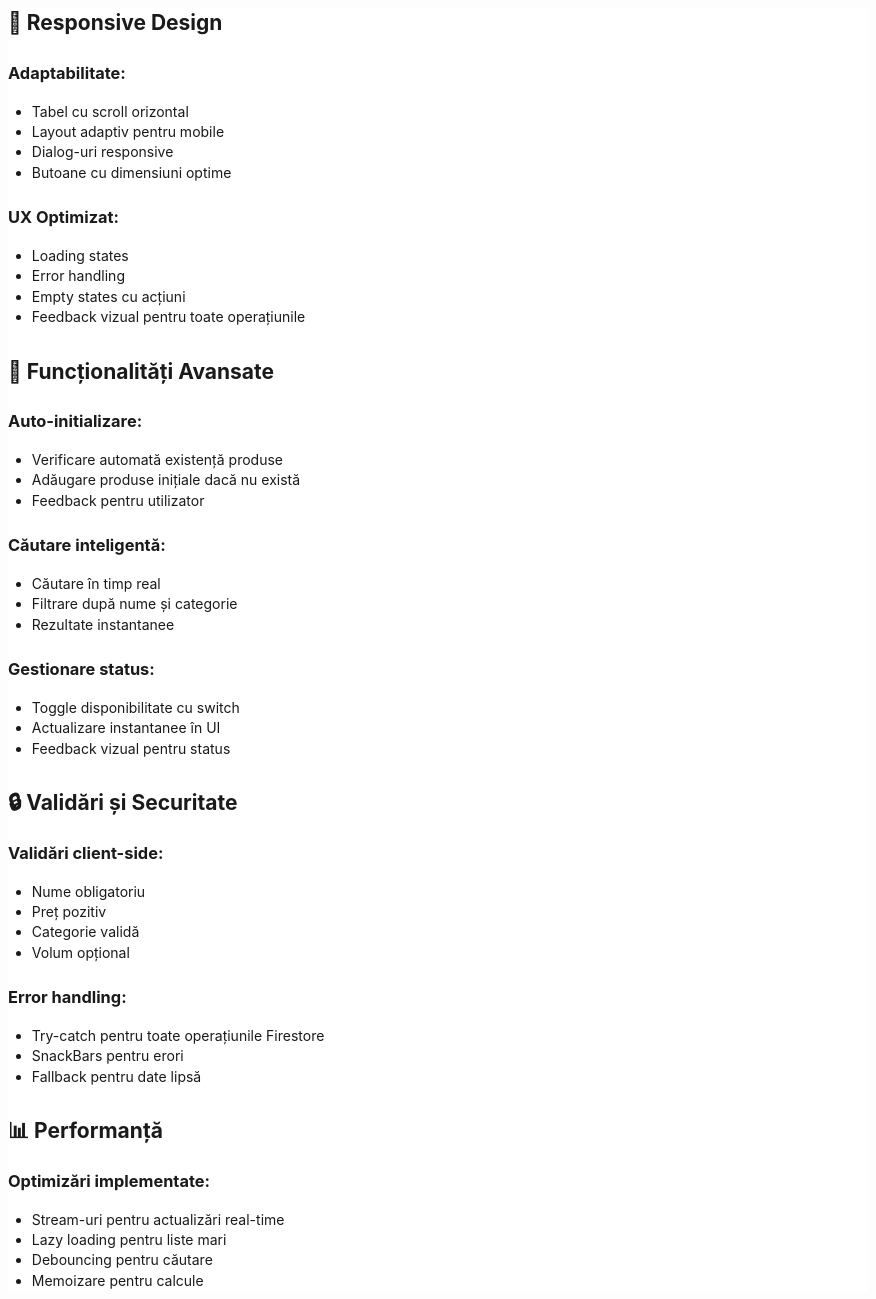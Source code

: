 ## 📱 **Responsive Design**

### **Adaptabilitate**:
- Tabel cu scroll orizontal
- Layout adaptiv pentru mobile
- Dialog-uri responsive
- Butoane cu dimensiuni optime

### **UX Optimizat**:
- Loading states
- Error handling
- Empty states cu acțiuni
- Feedback vizual pentru toate operațiunile

## 🚀 **Funcționalități Avansate**

### **Auto-initializare**:
- Verificare automată existență produse
- Adăugare produse inițiale dacă nu există
- Feedback pentru utilizator

### **Căutare inteligentă**:
- Căutare în timp real
- Filtrare după nume și categorie
- Rezultate instantanee

### **Gestionare status**:
- Toggle disponibilitate cu switch
- Actualizare instantanee în UI
- Feedback vizual pentru status

## 🔒 **Validări și Securitate**

### **Validări client-side**:
- Nume obligatoriu
- Preț pozitiv
- Categorie validă
- Volum opțional

### **Error handling**:
- Try-catch pentru toate operațiunile Firestore
- SnackBars pentru erori
- Fallback pentru date lipsă

## 📊 **Performanță**

### **Optimizări implementate**:
- Stream-uri pentru actualizări real-time
- Lazy loading pentru liste mari
- Debouncing pentru căutare
- Memoizare pentru calcule
